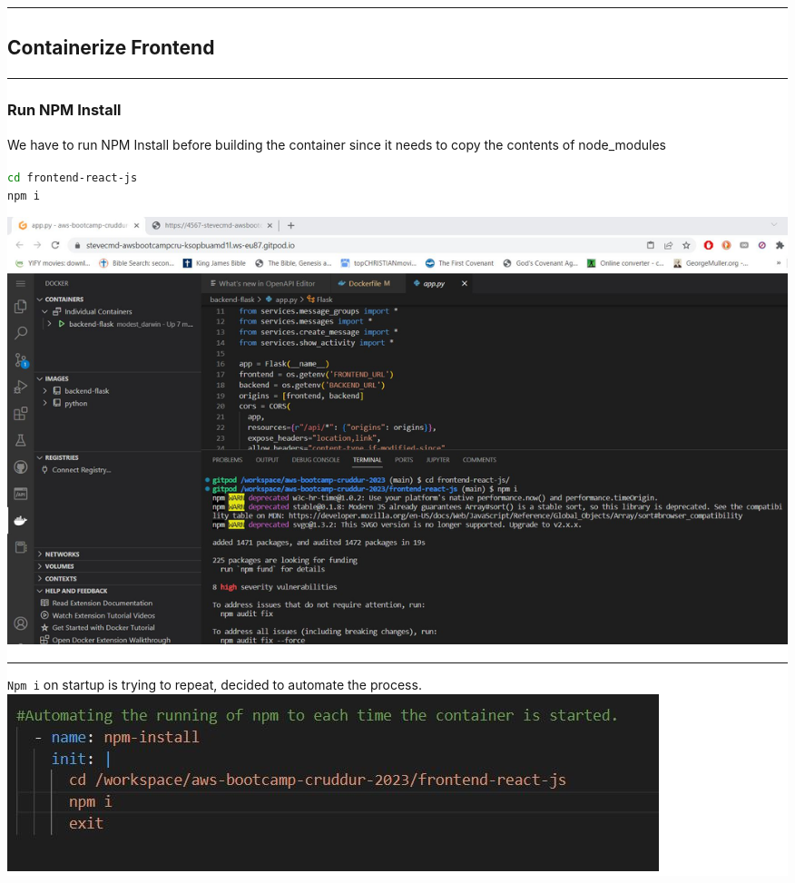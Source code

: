 <hr/>

## Containerize Frontend
---

### Run NPM Install

We have to run NPM Install before building the container since it needs to copy the contents of node_modules

```sh
cd frontend-react-js
npm i
```
![NPM Install](https://github.com/Stevecmd/Cruddur-social/blob/main/journal/Week%201/npm%20install%20in%20frontendreact.JPG)

<hr/>

`Npm i` on startup is trying to repeat, decided to automate the process.
![NPM Install Automation](https://github.com/Stevecmd/Cruddur-social/blob/main/journal/Week%201/automating%20npm%20install%20on%20startup.JPG)
